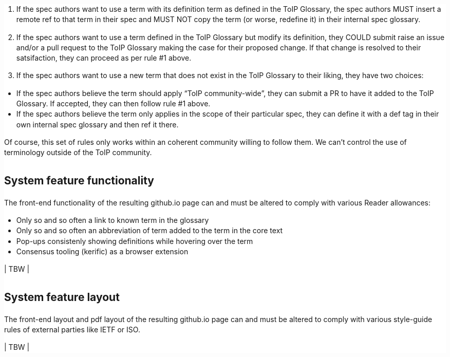 1. If the spec authors want to use a term with its definition term as defined in the ToIP Glossary, the spec authors MUST insert a remote ref to that term in their spec and MUST NOT copy the term (or worse, redefine it) in their internal spec glossary.

2. If the spec authors want to use a term defined in the ToIP Glossary but modify its definition, they COULD submit raise an issue and/or a pull request to the ToIP Glossary making the case for their proposed change. If that change is resolved to their satsifaction, they can proceed as per rule #1 above.

3. If the spec authors want to use a new term that does not exist in the ToIP Glossary to their liking, they have two choices:
- If the spec authors believe the term should apply “ToIP community-wide”, they can submit a PR to have it added to the ToIP Glossary. If accepted, they can then follow rule #1 above.
- If the spec authors believe the term only applies in the scope of their particular spec, they can define it with a def tag in their own internal spec glossary and then ref it there.

Of course, this set of rules only works within an coherent community willing to follow them. We can’t control the use of terminology outside of the ToIP community.

## System feature functionality

The front-end functionality of the resulting github.io page can and must be altered to comply with various Reader allowances:
- Only so and so often a link to known term in the glossary
- Only so and so often an abbreviation of term added to the term in the core text
- Pop-ups consistenly showing definitions while hovering over the term
- Consensus tooling (kerific) as a browser extension

| TBW |


## System feature layout
The front-end layout and pdf layout of the resulting github.io page can and must be altered to comply with various style-guide rules of external parties like IETF or ISO.


| TBW |

[//]: # (Pandoc Formatting Macros)

[//]: # (# Normative references)

[//]: # (::: { #nrm:pdf2 .normref label="ISO 32000-2" })

[//]: # (ISO 32000-2, *Document management --- Portable Document Format --- Part 2: PDF 2.0*)

[//]: # (:::)
